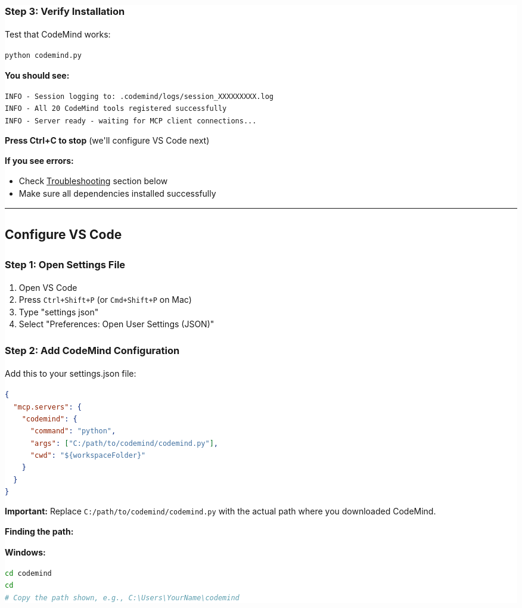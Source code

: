 ### Step 3: Verify Installation

Test that CodeMind works:
```bash
python codemind.py
```

**You should see:**
```
INFO - Session logging to: .codemind/logs/session_XXXXXXXXX.log
INFO - All 20 CodeMind tools registered successfully
INFO - Server ready - waiting for MCP client connections...
```

**Press Ctrl+C to stop** (we'll configure VS Code next)

**If you see errors:**
- Check [Troubleshooting](#troubleshooting) section below
- Make sure all dependencies installed successfully

---

## Configure VS Code

### Step 1: Open Settings File

1. Open VS Code
2. Press `Ctrl+Shift+P` (or `Cmd+Shift+P` on Mac)
3. Type "settings json"
4. Select "Preferences: Open User Settings (JSON)"

### Step 2: Add CodeMind Configuration

Add this to your settings.json file:

```json
{
  "mcp.servers": {
    "codemind": {
      "command": "python",
      "args": ["C:/path/to/codemind/codemind.py"],
      "cwd": "${workspaceFolder}"
    }
  }
}
```

**Important:** Replace `C:/path/to/codemind/codemind.py` with the actual path where you downloaded CodeMind.

**Finding the path:**

**Windows:**
```bash
cd codemind
cd
# Copy the path shown, e.g., C:\Users\YourName\codemind
```
